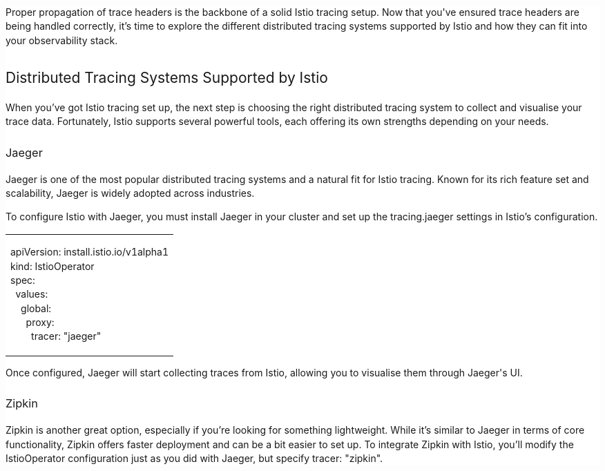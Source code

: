<p><span style="font-weight: 400;">Proper propagation of trace headers is the backbone of a solid Istio tracing setup. Now that you've ensured trace headers are being handled correctly, it&rsquo;s time to explore the different distributed tracing systems supported by Istio and how they can fit into your observability stack.</span></p>

<h2><span style="font-weight: 400;">Distributed Tracing Systems Supported by Istio</span></h2>

<p><span style="font-weight: 400;">When you&rsquo;ve got Istio tracing set up, the next step is choosing the right distributed tracing system to collect and visualise your trace data. Fortunately, Istio supports several powerful tools, each offering its own strengths depending on your needs.&nbsp;&nbsp;</span></p>

<h3><span style="font-weight: 400;">Jaeger&nbsp;</span></h3>

<p><span style="font-weight: 400;">Jaeger is one of the most popular distributed tracing systems and a natural fit for Istio tracing. Known for its rich feature set and scalability, Jaeger is widely adopted across industries.&nbsp;</span></p>

<p><span style="font-weight: 400;">To configure Istio with Jaeger, you must install Jaeger in your cluster and set up the </span><span style="font-weight: 400;">tracing.jaeger</span><span style="font-weight: 400;"> settings in Istio&rsquo;s configuration.</span></p>

<table>

<tbody>

<tr>

<td>

<p><span style="font-weight: 400;">apiVersion: </span><span style="font-weight: 400;">install.istio.io/v1alpha1</span><span style="font-weight: 400;"><br /></span><span style="font-weight: 400;">kind: </span><span style="font-weight: 400;">IstioOperator</span><span style="font-weight: 400;"><br /></span><span style="font-weight: 400;">spec:</span><span style="font-weight: 400;"><br /></span><span style="font-weight: 400;">&nbsp; values:</span><span style="font-weight: 400;"><br /></span><span style="font-weight: 400;">&nbsp; &nbsp; global:</span><span style="font-weight: 400;"><br /></span><span style="font-weight: 400;">&nbsp; &nbsp; &nbsp; proxy:</span><span style="font-weight: 400;"><br /></span><span style="font-weight: 400;">&nbsp; &nbsp; &nbsp; &nbsp; tracer: </span><span style="font-weight: 400;">"jaeger"</span></p>

</td>

</tr>

</tbody>

</table>

<p><span style="font-weight: 400;">Once configured, Jaeger will start collecting traces from Istio, allowing you to visualise them through Jaeger's UI.&nbsp;&nbsp;</span></p>

<h3><span style="font-weight: 400;">Zipkin&nbsp;</span></h3>

<p><span style="font-weight: 400;">Zipkin is another great option, especially if you&rsquo;re looking for something lightweight. While it&rsquo;s similar to Jaeger in terms of core functionality, Zipkin offers faster deployment and can be a bit easier to set up. To integrate Zipkin with Istio, you&rsquo;ll modify the IstioOperator configuration just as you did with Jaeger, but specify </span><span style="font-weight: 400;">tracer: "zipkin"</span><span style="font-weight: 400;">.</span></p>
